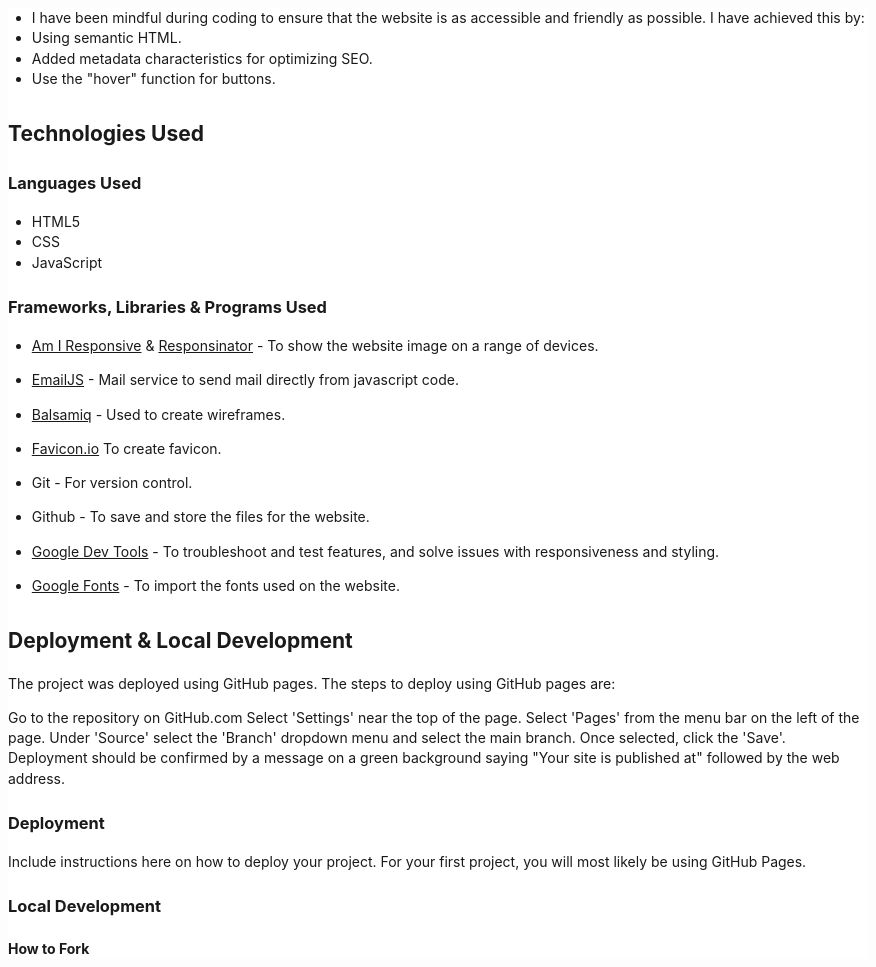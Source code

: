 - I have been mindful during coding to ensure that the website is as accessible and friendly as possible. I have achieved this by:
- Using semantic HTML.
- Added metadata characteristics for optimizing SEO.
- Use the "hover" function for buttons.

## Technologies Used

### Languages Used
- HTML5
- CSS
- JavaScript
### Frameworks, Libraries & Programs Used

- [Am I Responsive](https://ui.dev/amiresponsive) & [Responsinator](http://www.responsinator.com/) - To show the website image on a range of devices.

- [EmailJS](https://www.emailjs.com/) - Mail service to send mail directly from javascript code.

- [Balsamiq](https://balsamiq.com/) - Used to create wireframes.

- [Favicon.io](https://favicon.io/) To create favicon.
  
- Git - For version control.
  
- Github - To save and store the files for the website.

- [Google Dev Tools](https://developer.chrome.com/docs/devtools/) - To troubleshoot and test features, and solve issues with responsiveness and styling.

- [Google Fonts](https://fonts.google.com/) - To import the fonts used on the website.


  
## Deployment & Local Development

The project was deployed using GitHub pages. The steps to deploy using GitHub pages are:

Go to the repository on GitHub.com
Select 'Settings' near the top of the page.
Select 'Pages' from the menu bar on the left of the page.
Under 'Source' select the 'Branch' dropdown menu and select the main branch.
Once selected, click the 'Save'.
Deployment should be confirmed by a message on a green background saying "Your site is published at" followed by the web address.

### Deployment

Include instructions here on how to deploy your project. For your first project, you will most likely be using GitHub Pages.

### Local Development

#### How to Fork
